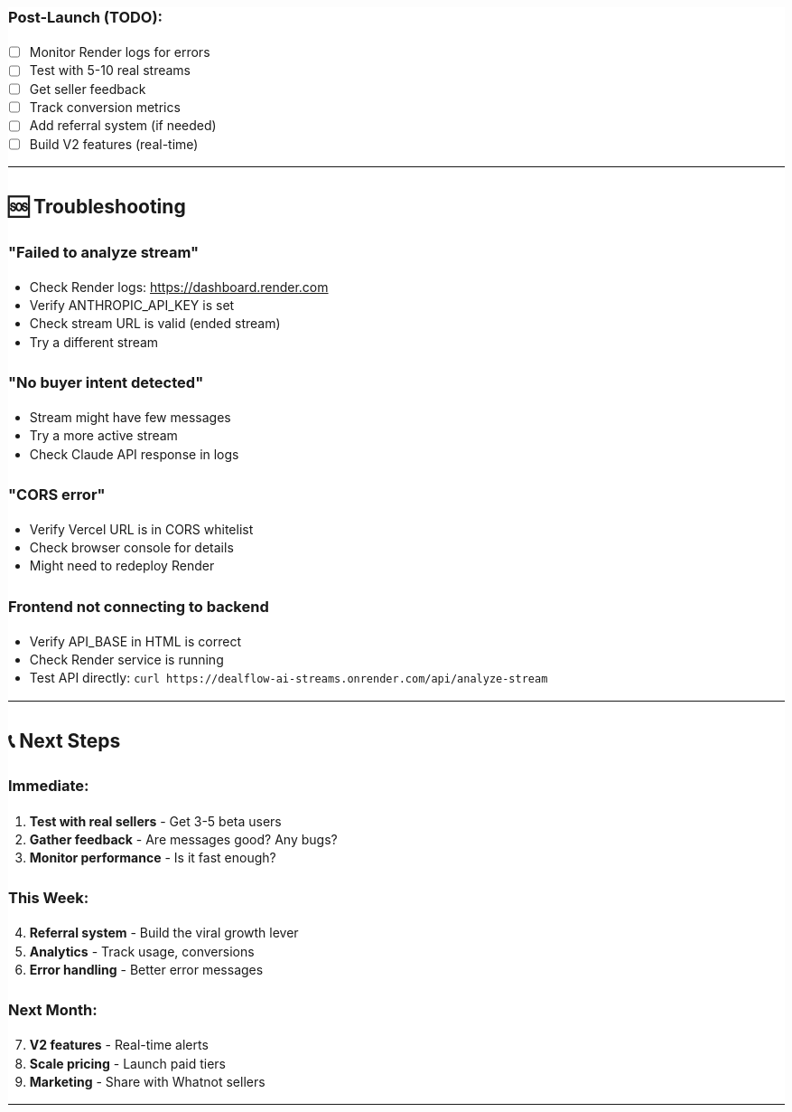 ### Post-Launch (TODO):
- [ ] Monitor Render logs for errors
- [ ] Test with 5-10 real streams
- [ ] Get seller feedback
- [ ] Track conversion metrics
- [ ] Add referral system (if needed)
- [ ] Build V2 features (real-time)

---

## 🆘 Troubleshooting

### "Failed to analyze stream"
- Check Render logs: https://dashboard.render.com
- Verify ANTHROPIC_API_KEY is set
- Check stream URL is valid (ended stream)
- Try a different stream

### "No buyer intent detected"
- Stream might have few messages
- Try a more active stream
- Check Claude API response in logs

### "CORS error"
- Verify Vercel URL is in CORS whitelist
- Check browser console for details
- Might need to redeploy Render

### Frontend not connecting to backend
- Verify API_BASE in HTML is correct
- Check Render service is running
- Test API directly: `curl https://dealflow-ai-streams.onrender.com/api/analyze-stream`

---

## 📞 Next Steps

### Immediate:
1. **Test with real sellers** - Get 3-5 beta users
2. **Gather feedback** - Are messages good? Any bugs?
3. **Monitor performance** - Is it fast enough?

### This Week:
4. **Referral system** - Build the viral growth lever
5. **Analytics** - Track usage, conversions
6. **Error handling** - Better error messages

### Next Month:
7. **V2 features** - Real-time alerts
8. **Scale pricing** - Launch paid tiers
9. **Marketing** - Share with Whatnot sellers

---